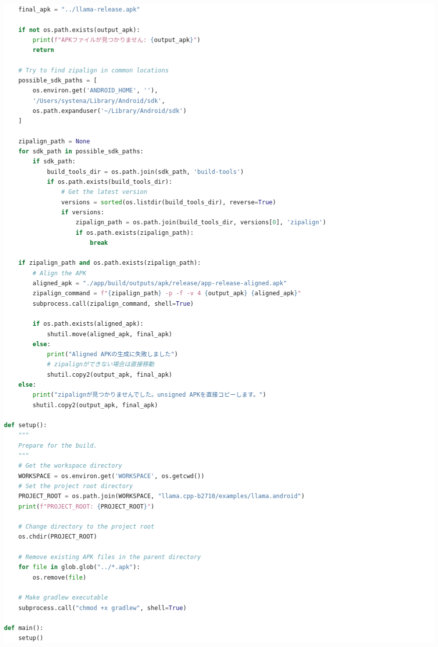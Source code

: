 ```python
    final_apk = "../llama-release.apk"

    if not os.path.exists(output_apk):
        print(f"APKファイルが見つかりません: {output_apk}")
        return

    # Try to find zipalign in common locations
    possible_sdk_paths = [
        os.environ.get('ANDROID_HOME', ''),
        '/Users/systena/Library/Android/sdk',
        os.path.expanduser('~/Library/Android/sdk')
    ]

    zipalign_path = None
    for sdk_path in possible_sdk_paths:
        if sdk_path:
            build_tools_dir = os.path.join(sdk_path, 'build-tools')
            if os.path.exists(build_tools_dir):
                # Get the latest version
                versions = sorted(os.listdir(build_tools_dir), reverse=True)
                if versions:
                    zipalign_path = os.path.join(build_tools_dir, versions[0], 'zipalign')
                    if os.path.exists(zipalign_path):
                        break

    if zipalign_path and os.path.exists(zipalign_path):
        # Align the APK
        aligned_apk = "./app/build/outputs/apk/release/app-release-aligned.apk"
        zipalign_command = f"{zipalign_path} -p -f -v 4 {output_apk} {aligned_apk}"
        subprocess.call(zipalign_command, shell=True)

        if os.path.exists(aligned_apk):
            shutil.move(aligned_apk, final_apk)
        else:
            print("Aligned APKの生成に失敗しました")
            # zipalignができない場合は直接移動
            shutil.copy2(output_apk, final_apk)
    else:
        print("zipalignが見つかりませんでした。unsigned APKを直接コピーします。")
        shutil.copy2(output_apk, final_apk)

def setup():
    """
    Prepare for the build.
    """
    # Get the workspace directory
    WORKSPACE = os.environ.get('WORKSPACE', os.getcwd())
    # Set the project root directory
    PROJECT_ROOT = os.path.join(WORKSPACE, "llama.cpp-b2710/examples/llama.android")
    print(f"PROJECT_ROOT: {PROJECT_ROOT}")

    # Change directory to the project root
    os.chdir(PROJECT_ROOT)

    # Remove existing APK files in the parent directory
    for file in glob.glob("../*.apk"):
        os.remove(file)

    # Make gradlew executable
    subprocess.call("chmod +x gradlew", shell=True)

def main():
    setup()
```